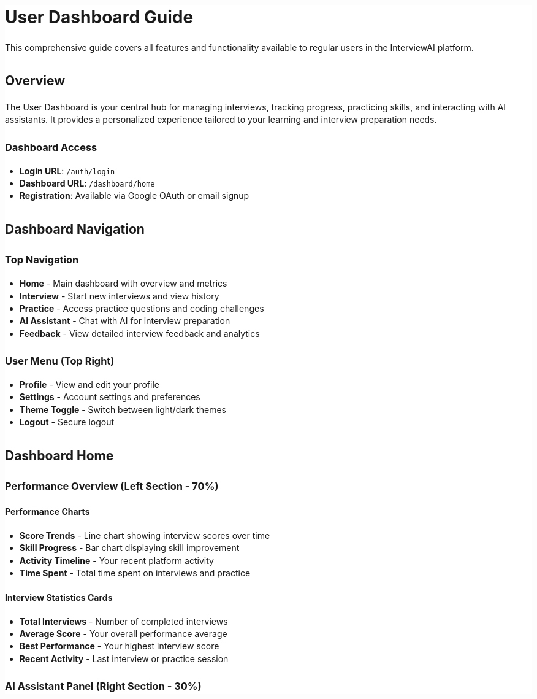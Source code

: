 # User Dashboard Guide

This comprehensive guide covers all features and functionality available to regular users in the InterviewAI platform.

## Overview

The User Dashboard is your central hub for managing interviews, tracking progress, practicing skills, and interacting with AI assistants. It provides a personalized experience tailored to your learning and interview preparation needs.

### Dashboard Access
- **Login URL**: `/auth/login`
- **Dashboard URL**: `/dashboard/home`
- **Registration**: Available via Google OAuth or email signup

## Dashboard Navigation

### Top Navigation
- **Home** - Main dashboard with overview and metrics
- **Interview** - Start new interviews and view history
- **Practice** - Access practice questions and coding challenges
- **AI Assistant** - Chat with AI for interview preparation
- **Feedback** - View detailed interview feedback and analytics

### User Menu (Top Right)
- **Profile** - View and edit your profile
- **Settings** - Account settings and preferences
- **Theme Toggle** - Switch between light/dark themes
- **Logout** - Secure logout

## Dashboard Home

### Performance Overview (Left Section - 70%)

#### Performance Charts
- **Score Trends** - Line chart showing interview scores over time
- **Skill Progress** - Bar chart displaying skill improvement
- **Activity Timeline** - Your recent platform activity
- **Time Spent** - Total time spent on interviews and practice

#### Interview Statistics Cards
- **Total Interviews** - Number of completed interviews
- **Average Score** - Your overall performance average
- **Best Performance** - Your highest interview score
- **Recent Activity** - Last interview or practice session

### AI Assistant Panel (Right Section - 30%)
